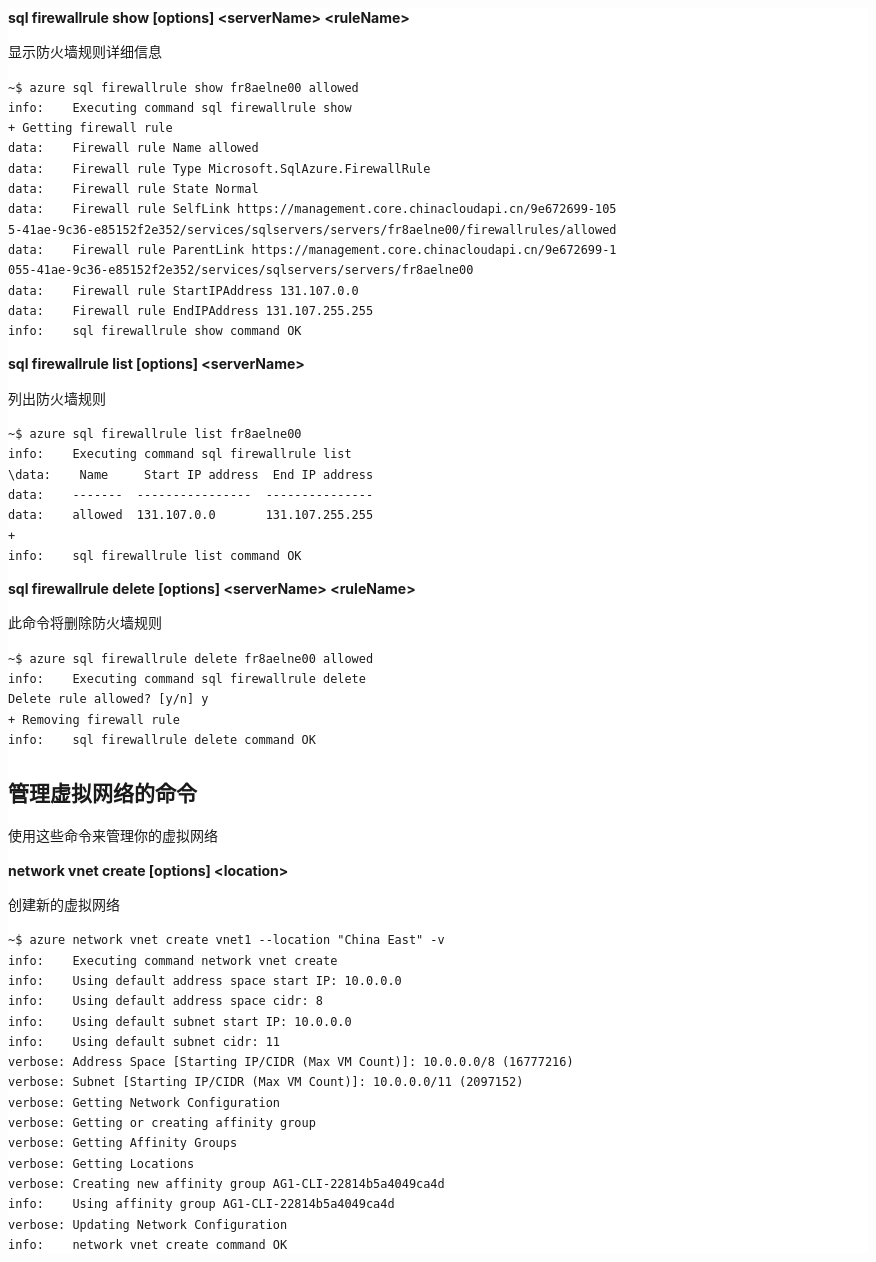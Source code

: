**sql firewallrule show [options] \<serverName\> \<ruleName\>**

显示防火墙规则详细信息

    ~$ azure sql firewallrule show fr8aelne00 allowed
    info:    Executing command sql firewallrule show
    + Getting firewall rule
    data:    Firewall rule Name allowed
    data:    Firewall rule Type Microsoft.SqlAzure.FirewallRule
    data:    Firewall rule State Normal
    data:    Firewall rule SelfLink https://management.core.chinacloudapi.cn/9e672699-105
    5-41ae-9c36-e85152f2e352/services/sqlservers/servers/fr8aelne00/firewallrules/allowed
    data:    Firewall rule ParentLink https://management.core.chinacloudapi.cn/9e672699-1
    055-41ae-9c36-e85152f2e352/services/sqlservers/servers/fr8aelne00
    data:    Firewall rule StartIPAddress 131.107.0.0
    data:    Firewall rule EndIPAddress 131.107.255.255
    info:    sql firewallrule show command OK

**sql firewallrule list [options] \<serverName\>**

列出防火墙规则

    ~$ azure sql firewallrule list fr8aelne00
    info:    Executing command sql firewallrule list
    \data:    Name     Start IP address  End IP address
    data:    -------  ----------------  ---------------
    data:    allowed  131.107.0.0       131.107.255.255
    +
    info:    sql firewallrule list command OK

**sql firewallrule delete [options] \<serverName\> \<ruleName\>**

此命令将删除防火墙规则

    ~$ azure sql firewallrule delete fr8aelne00 allowed
    info:    Executing command sql firewallrule delete
    Delete rule allowed? [y/n] y
    + Removing firewall rule
    info:    sql firewallrule delete command OK

## <a name="Commands_to_manage_vnet"></a>管理虚拟网络的命令

使用这些命令来管理你的虚拟网络

**network vnet create [options] \<location\>**

创建新的虚拟网络

    ~$ azure network vnet create vnet1 --location "China East" -v
    info:    Executing command network vnet create
    info:    Using default address space start IP: 10.0.0.0
    info:    Using default address space cidr: 8
    info:    Using default subnet start IP: 10.0.0.0
    info:    Using default subnet cidr: 11
    verbose: Address Space [Starting IP/CIDR (Max VM Count)]: 10.0.0.0/8 (16777216)
    verbose: Subnet [Starting IP/CIDR (Max VM Count)]: 10.0.0.0/11 (2097152)
    verbose: Getting Network Configuration
    verbose: Getting or creating affinity group
    verbose: Getting Affinity Groups
    verbose: Getting Locations
    verbose: Creating new affinity group AG1-CLI-22814b5a4049ca4d
    info:    Using affinity group AG1-CLI-22814b5a4049ca4d
    verbose: Updating Network Configuration
    info:    network vnet create command OK


  [Azure SDK 安装程序]: http://go.microsoft.com/fwlink/?LinkId=252249
  [管理帐户信息和发布设置]: #Manage_your_account_information_and_publish_settings
  [管理 Azure 虚拟机的命令]: #Commands_to_manage_your_Azure_virtual_machines
  [管理 Azure 虚拟机终结点的命令]: #Commands_to_manage_your_Azure_virtual_machine_endpoints
  [管理 Azure 虚拟机映像的命令]: #Commands_to_manage_your_Azure_virtual_machine_images
  [管理 Azure 虚拟机数据磁盘的命令]: #Commands_to_manage_your_Azure_virtual_machine_data_disks
  [管理 Azure 云服务的命令]: #Commands_to_manage_your_Azure_cloud_services
  [管理 Azure 证书的命令]: #Commands_to_manage_your_Azure_certificates
  [管理网站的命令]: #Commands_to_manage_your_web_sites
  [管理工具本地设置]: #Manage_tool_local_settings
  [管理 服务总线 的命令]: #Commands_to_manage_service_bus
  [管理 SQL数据库 的命令]: #Commands_to_manage_sql
  [管理虚拟网络的命令]: #Commands_to_manage_vnet
  [Azure 技术图表]: ./media/command-line-tools/architecturediagram.jpg
  [azurenetworkdiagram]: ./media/command-line-tools/networkdiagram.jpg